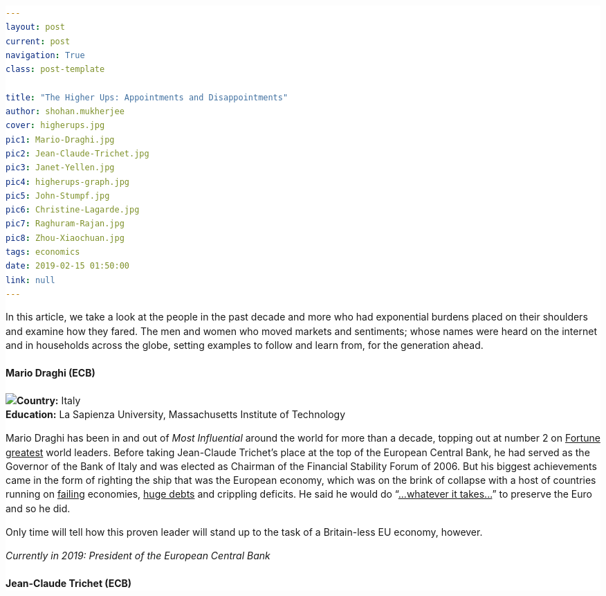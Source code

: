 ```yaml
---
layout: post
current: post
navigation: True
class: post-template

title: "The Higher Ups: Appointments and Disappointments"
author: shohan.mukherjee
cover: higherups.jpg
pic1: Mario-Draghi.jpg
pic2: Jean-Claude-Trichet.jpg
pic3: Janet-Yellen.jpg
pic4: higherups-graph.jpg
pic5: John-Stumpf.jpg
pic6: Christine-Lagarde.jpg
pic7: Raghuram-Rajan.jpg
pic8: Zhou-Xiaochuan.jpg
tags: economics
date: 2019-02-15 01:50:00
link: null
---
```

In this article, we take a look at the people in the past decade and more who had exponential burdens placed on their shoulders and examine how they fared. The men and women who moved markets and sentiments; whose names were heard on the internet and in households across the globe, setting examples to follow and learn from, for the generation ahead.

#### Mario Draghi (ECB)

<div class="caption" style="text-align: left"><a href="https://upload.wikimedia.org/wikipedia/commons/thumb/5/55/Mario_Draghi_-_World_Economic_Forum_Annual_Meeting_2012.jpg/1024px-Mario_Draghi_-_World_Economic_Forum_Annual_Meeting_2012.jpg" ><img src="assets/images/{{ site.baseurl }}{{ page.pic1 }}" style="width:100%"/></a><b>Country:</b> Italy <br>
<b>Education:</b> La Sapienza University, Massachusetts Institute of Technology</div>

Mario Draghi has been in and out of <i>Most Influential</i> around the world for more than a decade, topping out at number 2 on [Fortune greatest](http://fortune.com/worlds-greatest-leaders/mario-draghi-2/) world leaders. Before taking Jean-Claude Trichet’s place at the top of the European Central Bank, he had served as the Governor of the Bank of Italy and was elected as Chairman of the Financial Stability Forum of 2006. But his biggest achievements came in the form of righting the ship that was the European economy, which was on the brink of collapse with a host of countries running on [failing](https://www.google.com/url?sa=t&rct=j&q=&esrc=s&source=web&cd=10&cad=rja&uact=8&ved=2ahUKEwjh6Nj26aPgAhULS48KHV9fDZkQFjAJegQIChAB&url=https%3A%2F%2Fwww.telegraph.co.uk%2Fnews%2F0%2Feuropean-debt-crisis-not-just-greece-drowning-debt%2F&usg=AOvVaw0sq0KE3R4uEWXWRaxmklU1) economies, [huge debts](https://www.google.com/url?sa=t&rct=j&q=&esrc=s&source=web&cd=2&cad=rja&uact=8&ved=2ahUKEwivr_fr6aPgAhUGSY8KHc-uAcsQFjABegQICBAB&url=https%3A%2F%2Fwww.thebalance.com%2Fwhat-is-the-greece-debt-crisis-3305525&usg=AOvVaw1nusWDPX7zHeB3hayomLwC) and crippling deficits. He said he would  do “[...whatever it takes...](https://www.youtube.com/watch?v=Pq1V0aPEO3c)” to preserve the Euro and so he did.

Only time will tell how this proven leader will stand up to the task of a Britain-less EU economy, however.

*Currently in 2019: President of the European Central Bank*

#### Jean-Claude Trichet (ECB)
